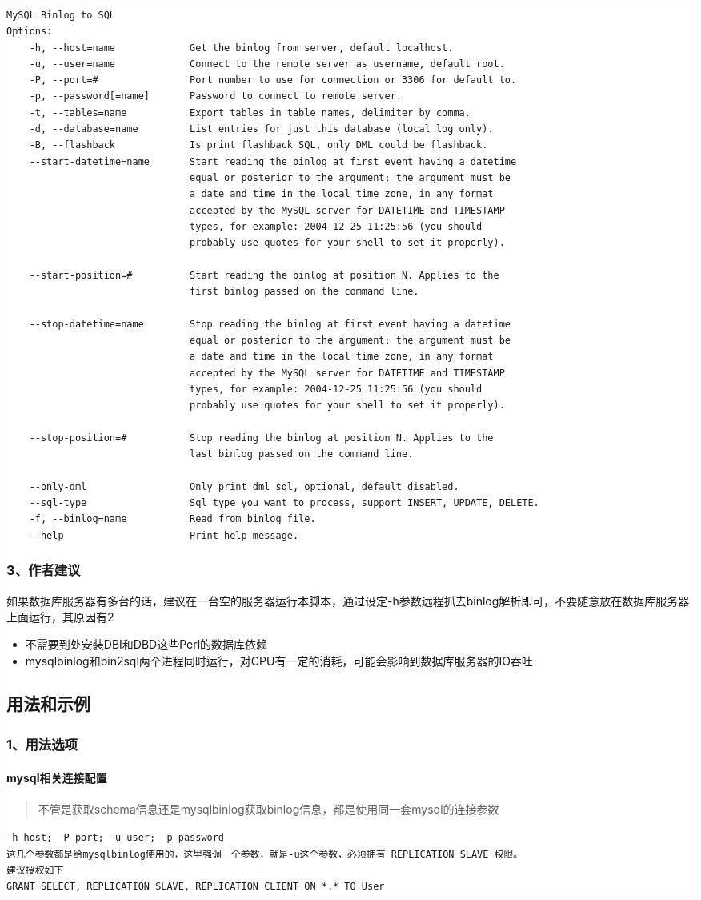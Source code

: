 ```shell
MySQL Binlog to SQL
Options:
    -h, --host=name             Get the binlog from server, default localhost.
    -u, --user=name             Connect to the remote server as username, default root.
    -P, --port=#                Port number to use for connection or 3306 for default to.
    -p, --password[=name]       Password to connect to remote server.
    -t, --tables=name           Export tables in table names, delimiter by comma.
    -d, --database=name         List entries for just this database (local log only).
    -B, --flashback             Is print flashback SQL, only DML could be flashback.
    --start-datetime=name       Start reading the binlog at first event having a datetime
                                equal or posterior to the argument; the argument must be
                                a date and time in the local time zone, in any format
                                accepted by the MySQL server for DATETIME and TIMESTAMP
                                types, for example: 2004-12-25 11:25:56 (you should
                                probably use quotes for your shell to set it properly).

    --start-position=#          Start reading the binlog at position N. Applies to the
                                first binlog passed on the command line.

    --stop-datetime=name        Stop reading the binlog at first event having a datetime
                                equal or posterior to the argument; the argument must be
                                a date and time in the local time zone, in any format
                                accepted by the MySQL server for DATETIME and TIMESTAMP
                                types, for example: 2004-12-25 11:25:56 (you should
                                probably use quotes for your shell to set it properly).

    --stop-position=#           Stop reading the binlog at position N. Applies to the
                                last binlog passed on the command line.

    --only-dml                  Only print dml sql, optional, default disabled.
    --sql-type                  Sql type you want to process, support INSERT, UPDATE, DELETE.
    -f, --binlog=name           Read from binlog file.
    --help                      Print help message.
```

### 3、作者建议

如果数据库服务器有多台的话，建议在一台空的服务器运行本脚本，通过设定-h参数远程抓去binlog解析即可，不要随意放在数据库服务器上面运行，其原因有2

+ 不需要到处安装DBI和DBD这些Perl的数据库依赖
+ mysqlbinlog和bin2sql两个进程同时运行，对CPU有一定的消耗，可能会影响到数据库服务器的IO吞吐

## 用法和示例

###  1、用法选项

#### mysql相关连接配置

> 不管是获取schema信息还是mysqlbinlog获取binlog信息，都是使用同一套mysql的连接参数

```
-h host; -P port; -u user; -p password
这几个参数都是给mysqlbinlog使用的，这里强调一个参数，就是-u这个参数，必须拥有 REPLICATION SLAVE 权限。
建议授权如下
GRANT SELECT, REPLICATION SLAVE, REPLICATION CLIENT ON *.* TO User
```
